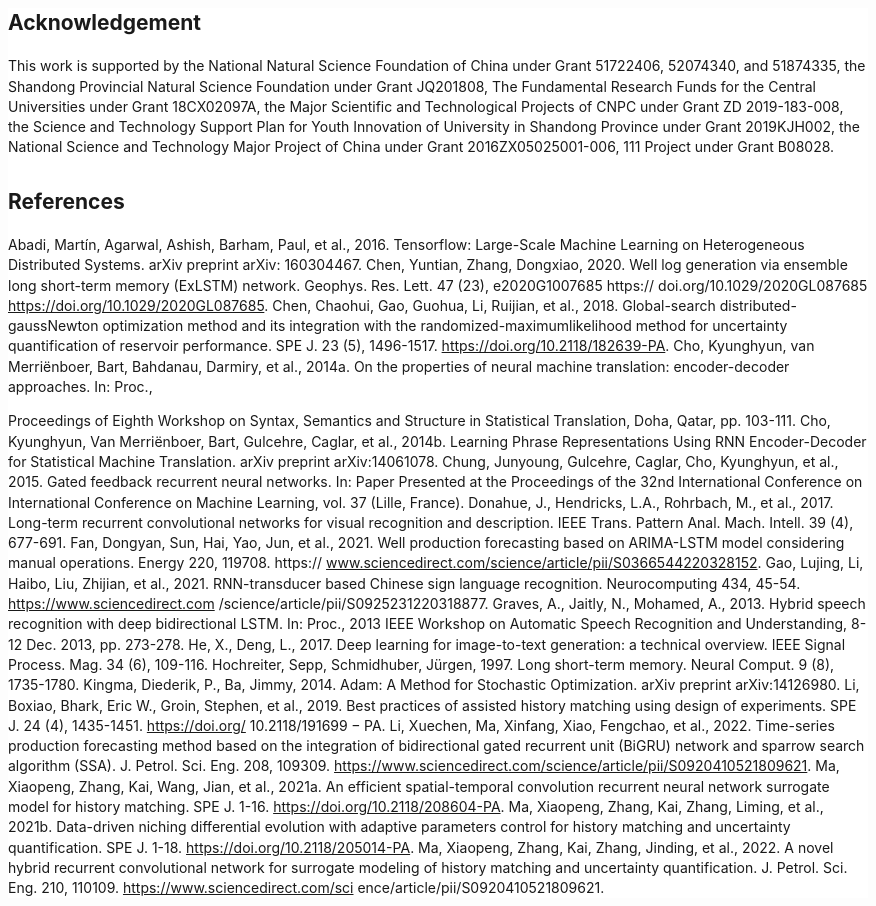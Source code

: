 ## Acknowledgement

This work is supported by the National Natural Science Foundation of China under Grant 51722406, 52074340, and 51874335, the Shandong Provincial Natural Science Foundation under Grant JQ201808, The Fundamental Research Funds for the Central Universities under Grant 18CX02097A, the Major Scientific and Technological Projects of CNPC under Grant ZD 2019-183-008, the Science and Technology Support Plan for Youth Innovation of University in Shandong Province under Grant 2019KJH002, the National Science and Technology Major Project of China under Grant 2016ZX05025001-006, 111 Project under Grant B08028.

## References

Abadi, Martín, Agarwal, Ashish, Barham, Paul, et al., 2016. Tensorflow: Large-Scale Machine Learning on Heterogeneous Distributed Systems. arXiv preprint arXiv: 160304467.
Chen, Yuntian, Zhang, Dongxiao, 2020. Well log generation via ensemble long short-term memory (ExLSTM) network. Geophys. Res. Lett. 47 (23), e2020G1007685 https:// doi.org/10.1029/2020GL087685 https://doi.org/10.1029/2020GL087685.
Chen, Chaohui, Gao, Guohua, Li, Ruijian, et al., 2018. Global-search distributed-gaussNewton optimization method and its integration with the randomized-maximumlikelihood method for uncertainty quantification of reservoir performance. SPE J. 23 (5), 1496-1517. https://doi.org/10.2118/182639-PA.
Cho, Kyunghyun, van Merriënboer, Bart, Bahdanau, Darmiry, et al., 2014a. On the properties of neural machine translation: encoder-decoder approaches. In: Proc.,

Proceedings of Eighth Workshop on Syntax, Semantics and Structure in Statistical Translation, Doha, Qatar, pp. 103-111.
Cho, Kyunghyun, Van Merriënboer, Bart, Gulcehre, Caglar, et al., 2014b. Learning Phrase Representations Using RNN Encoder-Decoder for Statistical Machine Translation. arXiv preprint arXiv:14061078.
Chung, Junyoung, Gulcehre, Caglar, Cho, Kyunghyun, et al., 2015. Gated feedback recurrent neural networks. In: Paper Presented at the Proceedings of the 32nd International Conference on International Conference on Machine Learning, vol. 37 (Lille, France).
Donahue, J., Hendricks, L.A., Rohrbach, M., et al., 2017. Long-term recurrent convolutional networks for visual recognition and description. IEEE Trans. Pattern Anal. Mach. Intell. 39 (4), 677-691.
Fan, Dongyan, Sun, Hai, Yao, Jun, et al., 2021. Well production forecasting based on ARIMA-LSTM model considering manual operations. Energy 220, 119708. https:// www.sciencedirect.com/science/article/pii/S0366544220328152.
Gao, Lujing, Li, Haibo, Liu, Zhijian, et al., 2021. RNN-transducer based Chinese sign language recognition. Neurocomputing 434, 45-54. https://www.sciencedirect.com /science/article/pii/S0925231220318877.
Graves, A., Jaitly, N., Mohamed, A., 2013. Hybrid speech recognition with deep bidirectional LSTM. In: Proc., 2013 IEEE Workshop on Automatic Speech Recognition and Understanding, 8-12 Dec. 2013, pp. 273-278.
He, X., Deng, L., 2017. Deep learning for image-to-text generation: a technical overview. IEEE Signal Process. Mag. 34 (6), 109-116.
Hochreiter, Sepp, Schmidhuber, Jürgen, 1997. Long short-term memory. Neural Comput. 9 (8), 1735-1780.
Kingma, Diederik, P., Ba, Jimmy, 2014. Adam: A Method for Stochastic Optimization. arXiv preprint arXiv:14126980.
Li, Boxiao, Bhark, Eric W., Groin, Stephen, et al., 2019. Best practices of assisted history matching using design of experiments. SPE J. 24 (4), 1435-1451. https://doi.org/ $10.2118 / 191699-\mathrm{PA}$.
Li, Xuechen, Ma, Xinfang, Xiao, Fengchao, et al., 2022. Time-series production forecasting method based on the integration of bidirectional gated recurrent unit (BiGRU) network and sparrow search algorithm (SSA). J. Petrol. Sci. Eng. 208, 109309. https://www.sciencedirect.com/science/article/pii/S0920410521809621.
Ma, Xiaopeng, Zhang, Kai, Wang, Jian, et al., 2021a. An efficient spatial-temporal convolution recurrent neural network surrogate model for history matching. SPE J. 1-16. https://doi.org/10.2118/208604-PA.
Ma, Xiaopeng, Zhang, Kai, Zhang, Liming, et al., 2021b. Data-driven niching differential evolution with adaptive parameters control for history matching and uncertainty quantification. SPE J. 1-18. https://doi.org/10.2118/205014-PA.
Ma, Xiaopeng, Zhang, Kai, Zhang, Jinding, et al., 2022. A novel hybrid recurrent convolutional network for surrogate modeling of history matching and uncertainty quantification. J. Petrol. Sci. Eng. 210, 110109. https://www.sciencedirect.com/sci ence/article/pii/S0920410521809621.